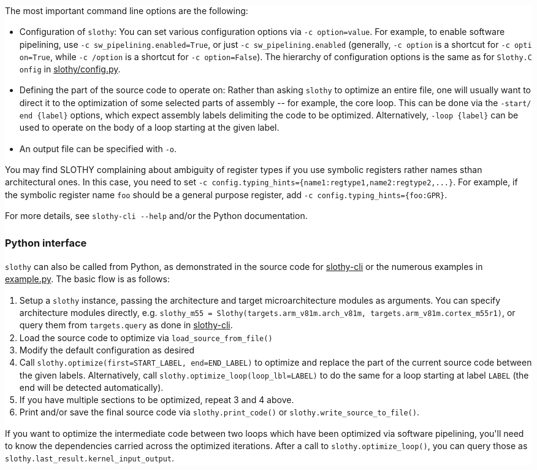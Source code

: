 The most important command line options are the following:

* Configuration of `slothy`: You can set various configuration options via `-c option=value`. For example, to enable
  software pipelining, use `-c sw_pipelining.enabled=True`, or just `-c sw_pipelining.enabled` (generally, `-c option`
  is a shortcut for `-c option=True`, while `-c /option` is a shortcut for `-c option=False`). The hierarchy of
  configuration options is the same as for `Slothy.Config` in [slothy/config.py](slothy/config.py).

* Defining the part of the source code to operate on: Rather than asking `slothy` to optimize an entire file, one will
  usually want to direct it to the optimization of some selected parts of assembly -- for example, the core loop. This
  can be done via the `-start/end {label}` options, which expect assembly labels delimiting the code to be
  optimized. Alternatively, `-loop {label}` can be used to operate on the body of a loop starting at the given label.

* An output file can be specified with `-o`.

You may find SLOTHY complaining about ambiguity of register types if you use symbolic registers rather names sthan
architectural ones. In this case, you need to set `-c config.typing_hints={name1:regtype1,name2:regtype2,...}`. For
example, if the symbolic register name `foo` should be a general purpose register, add `-c config.typing_hints={foo:GPR}`.

For more details, see `slothy-cli --help` and/or the Python documentation.

### Python interface

`slothy` can also be called from Python, as demonstrated in the source code for [slothy-cli](slothy-cli) or the numerous
examples in [example.py](example.py). The basic flow is as follows:

1. Setup a `slothy` instance, passing the architecture and target microarchitecture modules as arguments.
   You can specify architecture modules directly, e.g. `slothy_m55 = Slothy(targets.arm_v81m.arch_v81m,
   targets.arm_v81m.cortex_m55r1)`, or query them from `targets.query` as done in [slothy-cli](slothy-cli).
2. Load the source code to optimize via `load_source_from_file()`
3. Modify the default configuration as desired
4. Call `slothy.optimize(first=START_LABEL, end=END_LABEL)` to optimize and replace the part of the current source code
   between the given labels. Alternatively, call `slothy.optimize_loop(loop_lbl=LABEL)` to do the same for a loop
   starting at label `LABEL` (the end will be detected automatically).
5. If you have multiple sections to be optimized, repeat 3 and 4 above.
6. Print and/or save the final source code via `slothy.print_code()` or `slothy.write_source_to_file()`.

If you want to optimize the intermediate code between two loops which have been optimized via software pipelining,
you'll need to know the dependencies carried across the optimized iterations. After a call to `slothy.optimize_loop()`,
you can query those as `slothy.last_result.kernel_input_output`.
